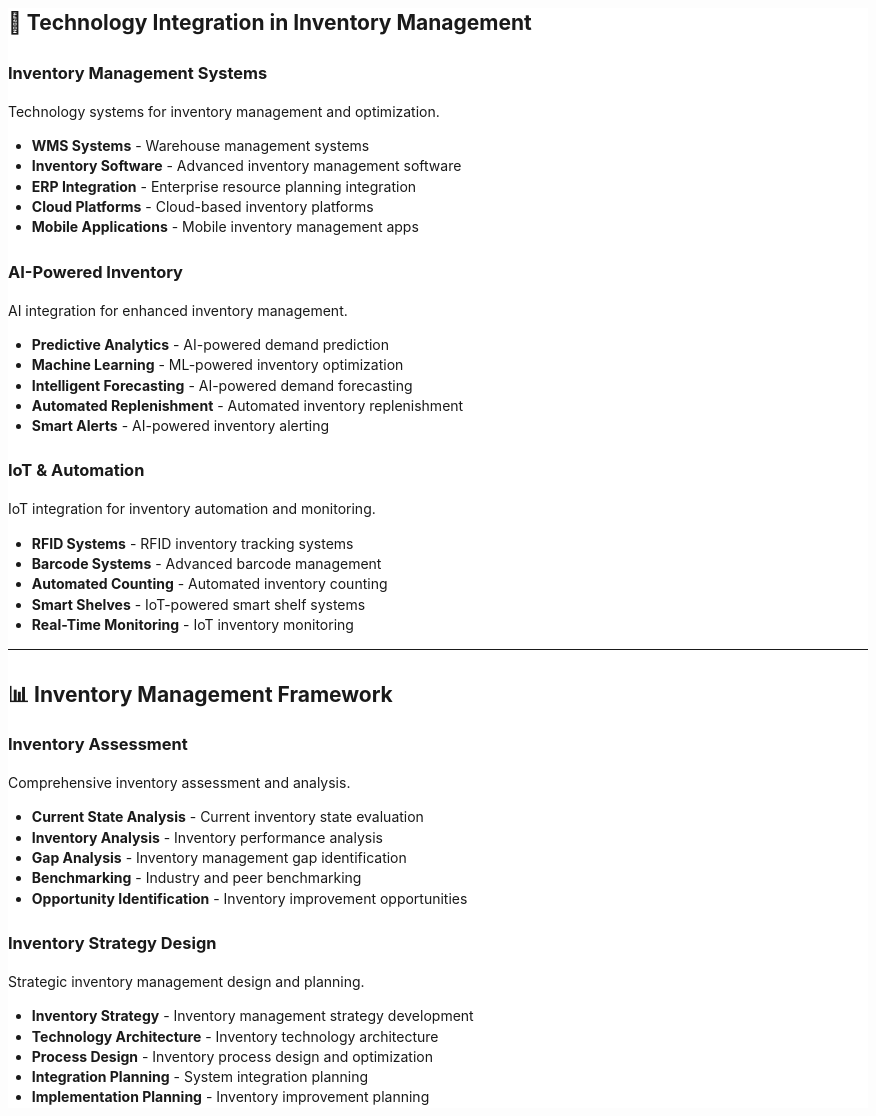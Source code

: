 
## 🚀 **Technology Integration in Inventory Management**

### **Inventory Management Systems**
Technology systems for inventory management and optimization.

- **WMS Systems** - Warehouse management systems
- **Inventory Software** - Advanced inventory management software
- **ERP Integration** - Enterprise resource planning integration
- **Cloud Platforms** - Cloud-based inventory platforms
- **Mobile Applications** - Mobile inventory management apps

### **AI-Powered Inventory**
AI integration for enhanced inventory management.

- **Predictive Analytics** - AI-powered demand prediction
- **Machine Learning** - ML-powered inventory optimization
- **Intelligent Forecasting** - AI-powered demand forecasting
- **Automated Replenishment** - Automated inventory replenishment
- **Smart Alerts** - AI-powered inventory alerting

### **IoT & Automation**
IoT integration for inventory automation and monitoring.

- **RFID Systems** - RFID inventory tracking systems
- **Barcode Systems** - Advanced barcode management
- **Automated Counting** - Automated inventory counting
- **Smart Shelves** - IoT-powered smart shelf systems
- **Real-Time Monitoring** - IoT inventory monitoring

---

## 📊 **Inventory Management Framework**

### **Inventory Assessment**
Comprehensive inventory assessment and analysis.

- **Current State Analysis** - Current inventory state evaluation
- **Inventory Analysis** - Inventory performance analysis
- **Gap Analysis** - Inventory management gap identification
- **Benchmarking** - Industry and peer benchmarking
- **Opportunity Identification** - Inventory improvement opportunities

### **Inventory Strategy Design**
Strategic inventory management design and planning.

- **Inventory Strategy** - Inventory management strategy development
- **Technology Architecture** - Inventory technology architecture
- **Process Design** - Inventory process design and optimization
- **Integration Planning** - System integration planning
- **Implementation Planning** - Inventory improvement planning
